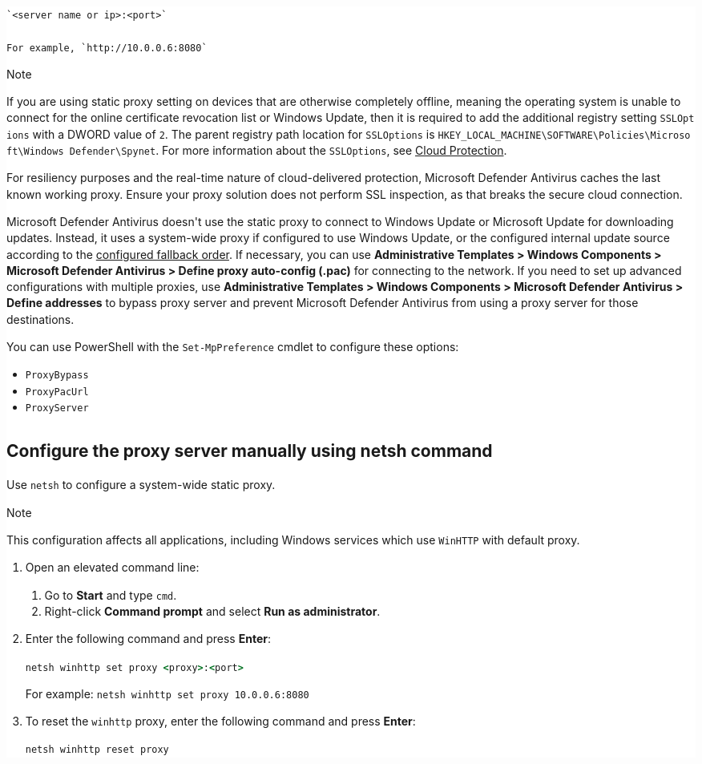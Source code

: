     `<server name or ip>:<port>`

    For example, `http://10.0.0.6:8080`

> [!NOTE]
> If you are using static proxy setting on devices that are otherwise completely offline, meaning the operating system is unable to connect for the online certificate revocation list or Windows Update, then it is required to add the additional registry setting `SSLOptions` with a DWORD value of `2`. The parent registry path location for `SSLOptions` is `HKEY_LOCAL_MACHINE\SOFTWARE\Policies\Microsoft\Windows Defender\Spynet`. For more information about the `SSLOptions`, see [Cloud Protection](/defender-endpoint/configure-network-connections-microsoft-defender-antivirus).
>
> For resiliency purposes and the real-time nature of cloud-delivered protection, Microsoft Defender Antivirus caches the last known working proxy. Ensure your proxy solution does not perform SSL inspection, as that breaks the secure cloud connection.
>
> Microsoft Defender Antivirus doesn't use the static proxy to connect to Windows Update or Microsoft Update for downloading updates. Instead, it uses a system-wide proxy if configured to use Windows Update, or the configured internal update source according to the [configured fallback order](manage-protection-updates-microsoft-defender-antivirus.md). If necessary, you can use **Administrative Templates > Windows Components > Microsoft Defender Antivirus > Define proxy auto-config (.pac)** for connecting to the network. If you need to set up advanced configurations with multiple proxies, use **Administrative Templates > Windows Components > Microsoft Defender Antivirus > Define addresses** to bypass proxy server and prevent Microsoft Defender Antivirus from using a proxy server for those destinations.
> 
> You can use PowerShell with the `Set-MpPreference` cmdlet to configure these options: 
>    - `ProxyBypass`
>    - `ProxyPacUrl` 
>    - `ProxyServer` 

## Configure the proxy server manually using netsh command

Use `netsh` to configure a system-wide static proxy.

> [!NOTE]
> This configuration affects all applications, including Windows services which use `WinHTTP` with default proxy.

1. Open an elevated command line:
   1. Go to **Start** and type `cmd`.
   1. Right-click **Command prompt** and select **Run as administrator**.

2. Enter the following command and press **Enter**:

   ```cmd
   netsh winhttp set proxy <proxy>:<port>
   ```

   For example: `netsh winhttp set proxy 10.0.0.6:8080`

3. To reset the `winhttp` proxy, enter the following command and press **Enter**:

   ```cmd
   netsh winhttp reset proxy
   ```
